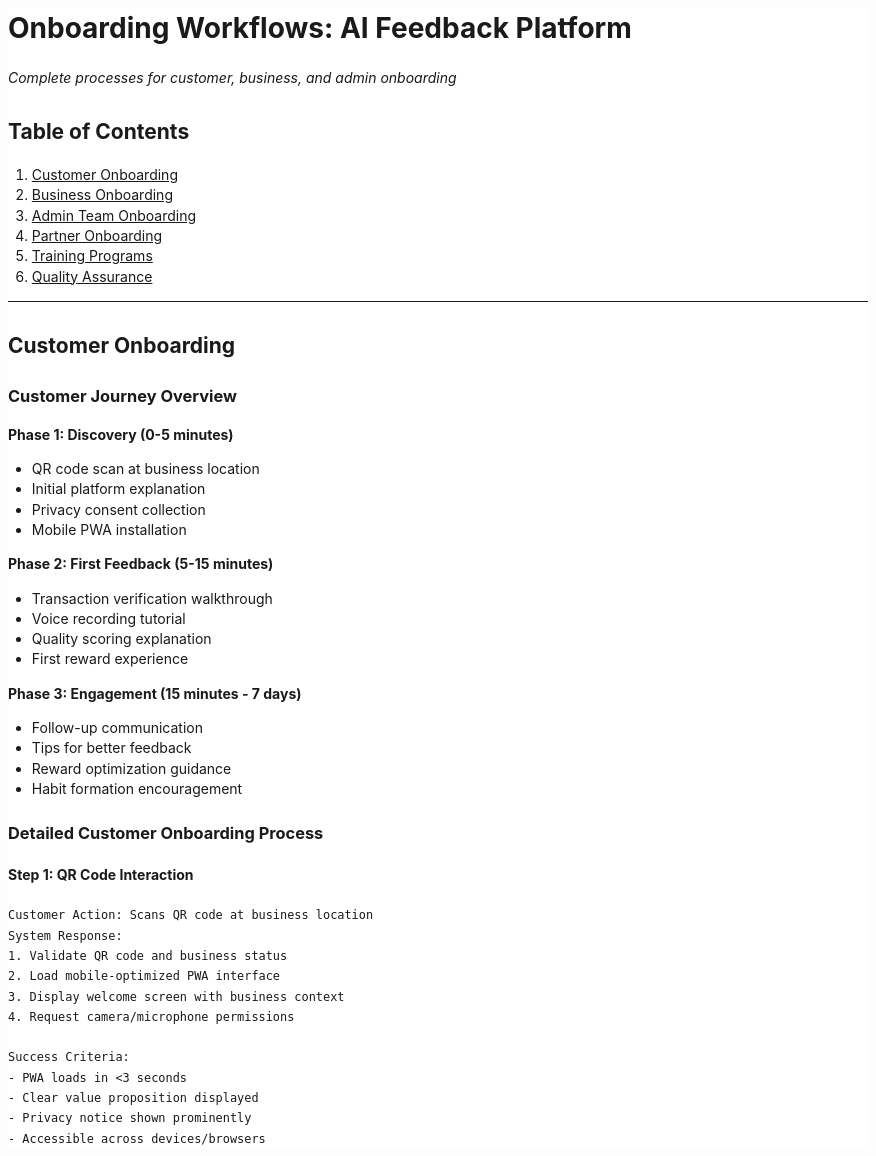 # Onboarding Workflows: AI Feedback Platform

*Complete processes for customer, business, and admin onboarding*

## Table of Contents

1. [Customer Onboarding](#customer-onboarding)
2. [Business Onboarding](#business-onboarding)
3. [Admin Team Onboarding](#admin-team-onboarding)
4. [Partner Onboarding](#partner-onboarding)
5. [Training Programs](#training-programs)
6. [Quality Assurance](#quality-assurance)

---

## Customer Onboarding

### Customer Journey Overview

**Phase 1: Discovery (0-5 minutes)**
- QR code scan at business location
- Initial platform explanation
- Privacy consent collection
- Mobile PWA installation

**Phase 2: First Feedback (5-15 minutes)**
- Transaction verification walkthrough
- Voice recording tutorial
- Quality scoring explanation
- First reward experience

**Phase 3: Engagement (15 minutes - 7 days)**
- Follow-up communication
- Tips for better feedback
- Reward optimization guidance
- Habit formation encouragement

### Detailed Customer Onboarding Process

#### Step 1: QR Code Interaction
```
Customer Action: Scans QR code at business location
System Response:
1. Validate QR code and business status
2. Load mobile-optimized PWA interface
3. Display welcome screen with business context
4. Request camera/microphone permissions

Success Criteria:
- PWA loads in <3 seconds
- Clear value proposition displayed
- Privacy notice shown prominently
- Accessible across devices/browsers
```
